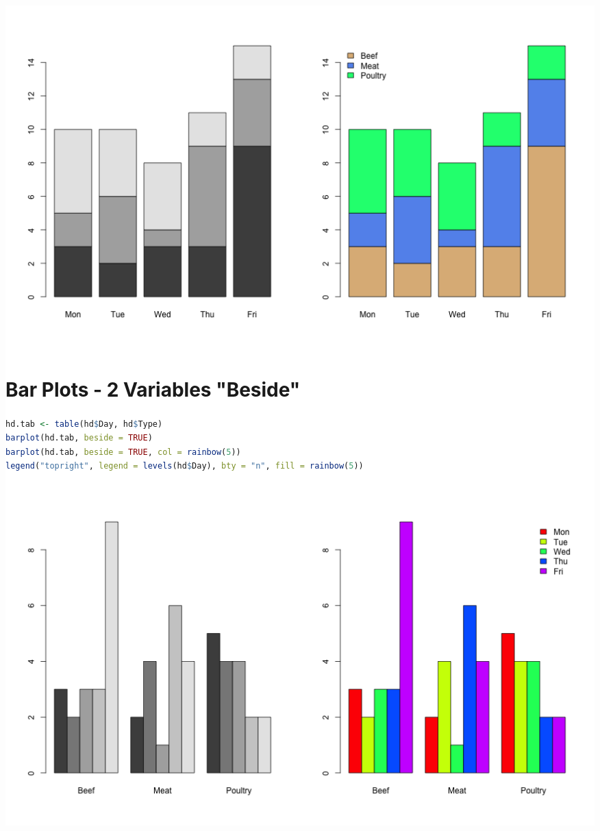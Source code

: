 <img src="day3_slides-figure/bar2_plot.png" title="plot of chunk bar2_plot" alt="plot of chunk bar2_plot" style="display: block; margin: auto;" />


Bar Plots - 2 Variables "Beside"
========================================================

```r
hd.tab <- table(hd$Day, hd$Type)
barplot(hd.tab, beside = TRUE)
barplot(hd.tab, beside = TRUE, col = rainbow(5))
legend("topright", legend = levels(hd$Day), bty = "n", fill = rainbow(5))
```


<img src="day3_slides-figure/bar3_plot.png" title="plot of chunk bar3_plot" alt="plot of chunk bar3_plot" style="display: block; margin: auto;" />
